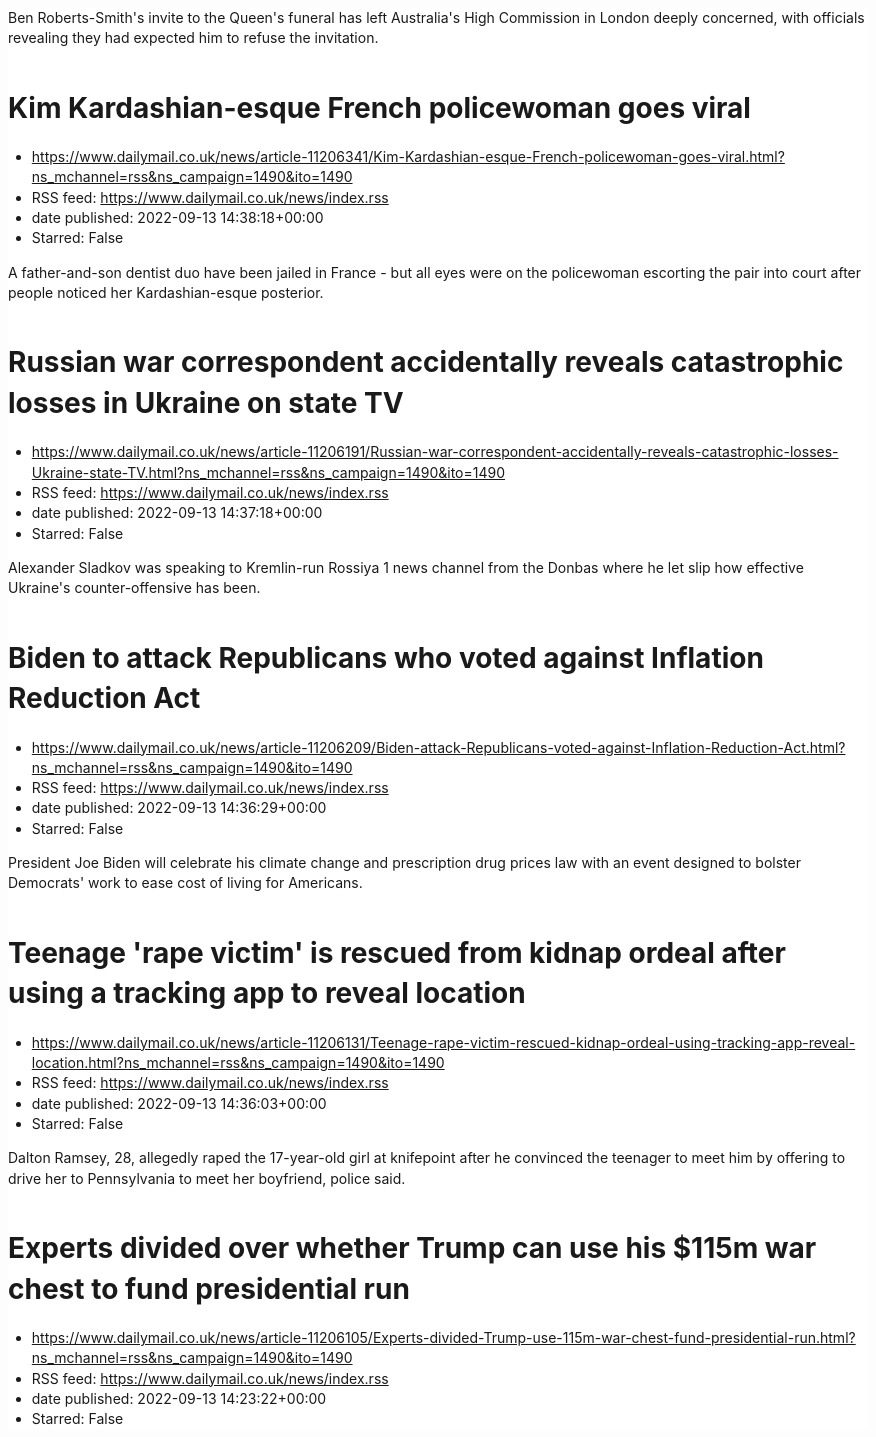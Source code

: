 Ben Roberts-Smith's invite to the Queen's funeral has left Australia's High Commission in London deeply concerned, with officials revealing they had expected him to refuse the invitation.

# Kim Kardashian-esque French policewoman goes viral
 - https://www.dailymail.co.uk/news/article-11206341/Kim-Kardashian-esque-French-policewoman-goes-viral.html?ns_mchannel=rss&ns_campaign=1490&ito=1490
 - RSS feed: https://www.dailymail.co.uk/news/index.rss
 - date published: 2022-09-13 14:38:18+00:00
 - Starred: False

A father-and-son dentist duo have been jailed in France - but all eyes were on the policewoman escorting the pair into court after people noticed her Kardashian-esque posterior.

# Russian war correspondent accidentally reveals catastrophic losses in Ukraine on state TV
 - https://www.dailymail.co.uk/news/article-11206191/Russian-war-correspondent-accidentally-reveals-catastrophic-losses-Ukraine-state-TV.html?ns_mchannel=rss&ns_campaign=1490&ito=1490
 - RSS feed: https://www.dailymail.co.uk/news/index.rss
 - date published: 2022-09-13 14:37:18+00:00
 - Starred: False

Alexander Sladkov was speaking to Kremlin-run Rossiya 1 news channel from the Donbas where he let slip how effective Ukraine's counter-offensive has been.

# Biden to attack Republicans who voted against Inflation Reduction Act
 - https://www.dailymail.co.uk/news/article-11206209/Biden-attack-Republicans-voted-against-Inflation-Reduction-Act.html?ns_mchannel=rss&ns_campaign=1490&ito=1490
 - RSS feed: https://www.dailymail.co.uk/news/index.rss
 - date published: 2022-09-13 14:36:29+00:00
 - Starred: False

President Joe Biden will celebrate his climate change and prescription drug prices law with an event designed to bolster Democrats' work to ease cost of living for Americans.

# Teenage 'rape victim' is rescued from kidnap ordeal after using a tracking app to reveal location
 - https://www.dailymail.co.uk/news/article-11206131/Teenage-rape-victim-rescued-kidnap-ordeal-using-tracking-app-reveal-location.html?ns_mchannel=rss&ns_campaign=1490&ito=1490
 - RSS feed: https://www.dailymail.co.uk/news/index.rss
 - date published: 2022-09-13 14:36:03+00:00
 - Starred: False

Dalton Ramsey, 28, allegedly raped the 17-year-old girl at knifepoint after he convinced the teenager to meet him by offering to drive her to Pennsylvania to meet her boyfriend, police said.

# Experts divided over whether Trump can use his $115m war chest to fund presidential run
 - https://www.dailymail.co.uk/news/article-11206105/Experts-divided-Trump-use-115m-war-chest-fund-presidential-run.html?ns_mchannel=rss&ns_campaign=1490&ito=1490
 - RSS feed: https://www.dailymail.co.uk/news/index.rss
 - date published: 2022-09-13 14:23:22+00:00
 - Starred: False
